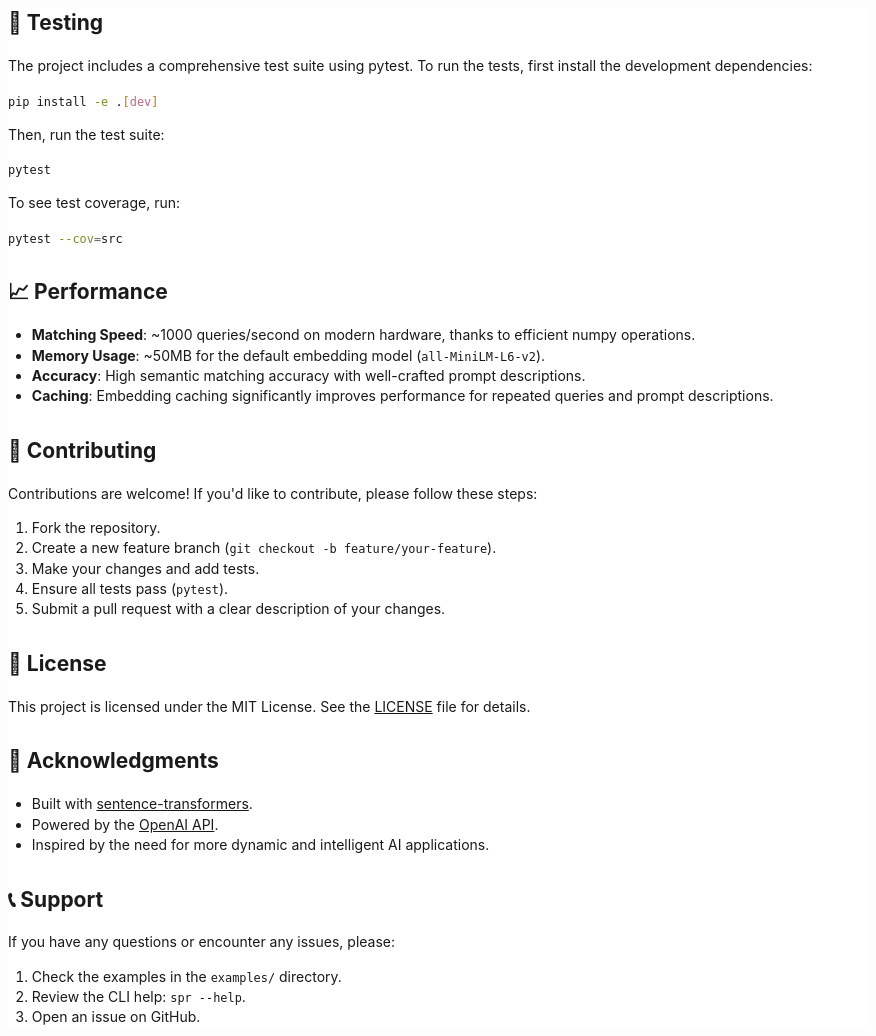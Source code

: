 ## 🧪 Testing

The project includes a comprehensive test suite using pytest. To run the tests, first install the development dependencies:

```bash
pip install -e .[dev]
```

Then, run the test suite:

```bash
pytest
```

To see test coverage, run:

```bash
pytest --cov=src
```

## 📈 Performance

- **Matching Speed**: ~1000 queries/second on modern hardware, thanks to efficient numpy operations.
- **Memory Usage**: ~50MB for the default embedding model (`all-MiniLM-L6-v2`).
- **Accuracy**: High semantic matching accuracy with well-crafted prompt descriptions.
- **Caching**: Embedding caching significantly improves performance for repeated queries and prompt descriptions.

## 🤝 Contributing

Contributions are welcome! If you'd like to contribute, please follow these steps:

1.  Fork the repository.
2.  Create a new feature branch (`git checkout -b feature/your-feature`).
3.  Make your changes and add tests.
4.  Ensure all tests pass (`pytest`).
5.  Submit a pull request with a clear description of your changes.

## 📄 License

This project is licensed under the MIT License. See the [LICENSE](LICENSE) file for details.

## 🙏 Acknowledgments

- Built with [sentence-transformers](https://www.sbert.net/).
- Powered by the [OpenAI API](https://beta.openai.com/docs/).
- Inspired by the need for more dynamic and intelligent AI applications.

## 📞 Support

If you have any questions or encounter any issues, please:

1.  Check the examples in the `examples/` directory.
2.  Review the CLI help: `spr --help`.
3.  Open an issue on GitHub.
